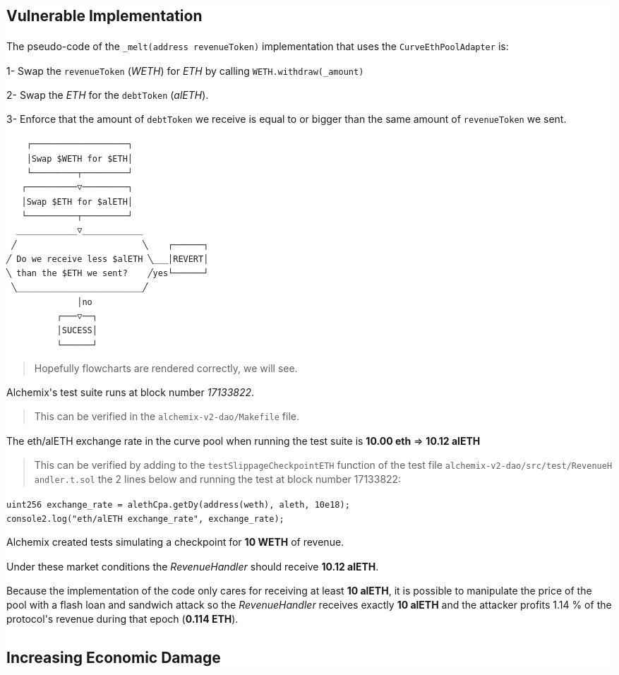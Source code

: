## Vulnerable Implementation 

The pseudo-code of the `_melt(address revenueToken)` implementation that uses the `CurveEthPoolAdapter` is:

1- Swap the `revenueToken` (*WETH*) for *ETH* by calling `WETH.withdraw(_amount)`

2- Swap  the *ETH* for the `debtToken` (*alETH*).

3- Enforce that the amount of `debtToken` we receive is equal to or bigger than the same amount of `revenueToken` we sent.

```
    ┌───────────────────┐               
    │Swap $WETH for $ETH│               
    └─────────┬─────────┘               
   ┌──────────▽─────────┐               
   │Swap $ETH for $alETH│               
   └──────────┬─────────┘               
  ____________▽____________             
 ╱                         ╲    ┌──────┐
╱ Do we receive less $alETH ╲___│REVERT│
╲ than the $ETH we sent?    ╱yes└──────┘
 ╲_________________________╱            
              │no                       
          ┌───▽──┐                      
          │SUCESS│                      
          └──────┘                      

```
> Hopefully flowcharts are rendered correctly, we will see.

Alchemix's test suite runs at block number *17133822*.
> This can be verified in the `alchemix-v2-dao/Makefile` file.

The eth/alETH exchange rate in the curve pool when running the test suite is **10.00 eth** => **10.12 alETH**
> This can be verified by adding to the `testSlippageCheckpointETH` function of the test file `alchemix-v2-dao/src/test/RevenueHandler.t.sol` the 2 lines below and running the test at block number 17133822:
```
uint256 exchange_rate = alethCpa.getDy(address(weth), aleth, 10e18);
console2.log("eth/alETH exchange_rate", exchange_rate);
```

Alchemix created tests simulating a checkpoint for **10 WETH** of revenue.

Under these market conditions the *RevenueHandler* should receive **10.12 alETH**.

Because the implementation of the code only cares for receiving at least **10 alETH**, it is possible to manipulate the price of the pool with a flash loan and sandwich attack so the *RevenueHandler* receives exactly **10 alETH** and the attacker profits 1.14 % of the protocol's revenue during that epoch (**0.114 ETH**).

## Increasing Economic Damage
